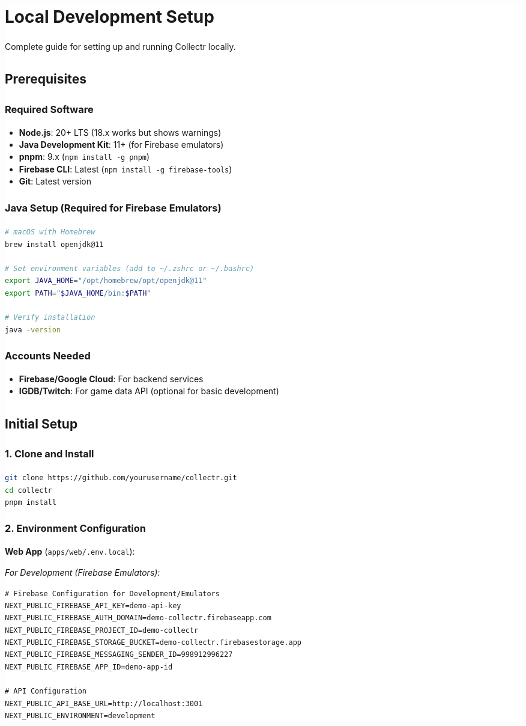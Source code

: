 # Local Development Setup

Complete guide for setting up and running Collectr locally.

## Prerequisites

### Required Software
- **Node.js**: 20+ LTS (18.x works but shows warnings)
- **Java Development Kit**: 11+ (for Firebase emulators)
- **pnpm**: 9.x (`npm install -g pnpm`)
- **Firebase CLI**: Latest (`npm install -g firebase-tools`)
- **Git**: Latest version

### Java Setup (Required for Firebase Emulators)
```bash
# macOS with Homebrew
brew install openjdk@11

# Set environment variables (add to ~/.zshrc or ~/.bashrc)
export JAVA_HOME="/opt/homebrew/opt/openjdk@11"
export PATH="$JAVA_HOME/bin:$PATH"

# Verify installation
java -version
```

### Accounts Needed
- **Firebase/Google Cloud**: For backend services
- **IGDB/Twitch**: For game data API (optional for basic development)

## Initial Setup

### 1. Clone and Install
```bash
git clone https://github.com/yourusername/collectr.git
cd collectr
pnpm install
```

### 2. Environment Configuration

**Web App** (`apps/web/.env.local`):

*For Development (Firebase Emulators):*
```env
# Firebase Configuration for Development/Emulators
NEXT_PUBLIC_FIREBASE_API_KEY=demo-api-key
NEXT_PUBLIC_FIREBASE_AUTH_DOMAIN=demo-collectr.firebaseapp.com
NEXT_PUBLIC_FIREBASE_PROJECT_ID=demo-collectr
NEXT_PUBLIC_FIREBASE_STORAGE_BUCKET=demo-collectr.firebasestorage.app
NEXT_PUBLIC_FIREBASE_MESSAGING_SENDER_ID=998912996227
NEXT_PUBLIC_FIREBASE_APP_ID=demo-app-id

# API Configuration
NEXT_PUBLIC_API_BASE_URL=http://localhost:3001
NEXT_PUBLIC_ENVIRONMENT=development
```
